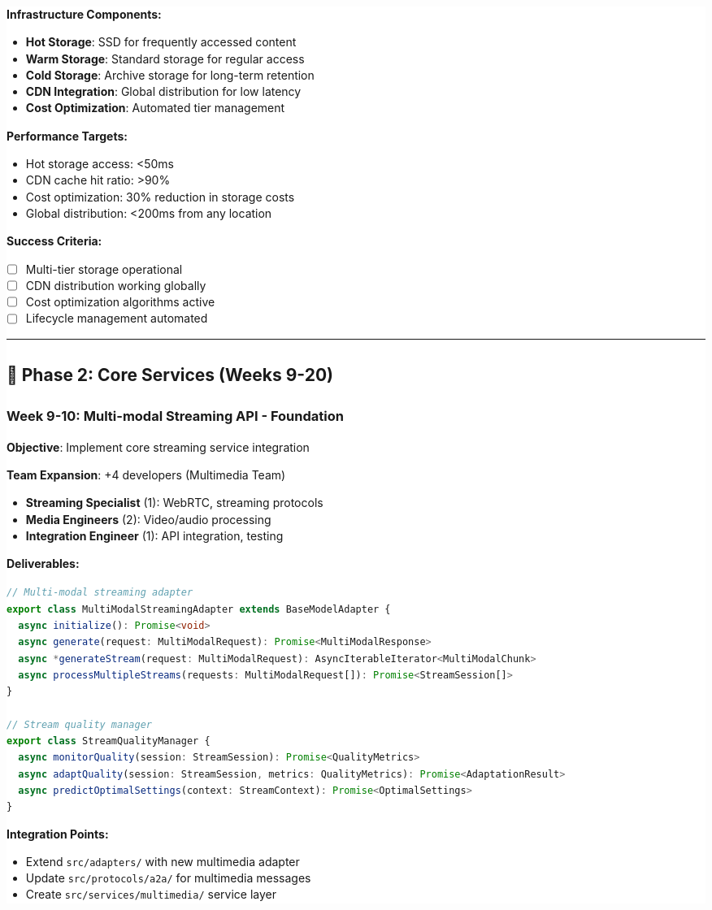 **Infrastructure Components:**
- **Hot Storage**: SSD for frequently accessed content
- **Warm Storage**: Standard storage for regular access
- **Cold Storage**: Archive storage for long-term retention
- **CDN Integration**: Global distribution for low latency
- **Cost Optimization**: Automated tier management

**Performance Targets:**
- Hot storage access: <50ms
- CDN cache hit ratio: >90%
- Cost optimization: 30% reduction in storage costs
- Global distribution: <200ms from any location

**Success Criteria:**
- [ ] Multi-tier storage operational
- [ ] CDN distribution working globally
- [ ] Cost optimization algorithms active
- [ ] Lifecycle management automated

---

## 🎯 Phase 2: Core Services (Weeks 9-20)

### Week 9-10: Multi-modal Streaming API - Foundation
**Objective**: Implement core streaming service integration

**Team Expansion**: +4 developers (Multimedia Team)
- **Streaming Specialist** (1): WebRTC, streaming protocols
- **Media Engineers** (2): Video/audio processing  
- **Integration Engineer** (1): API integration, testing

**Deliverables:**
```typescript
// Multi-modal streaming adapter
export class MultiModalStreamingAdapter extends BaseModelAdapter {
  async initialize(): Promise<void>
  async generate(request: MultiModalRequest): Promise<MultiModalResponse>
  async *generateStream(request: MultiModalRequest): AsyncIterableIterator<MultiModalChunk>
  async processMultipleStreams(requests: MultiModalRequest[]): Promise<StreamSession[]>
}

// Stream quality manager
export class StreamQualityManager {
  async monitorQuality(session: StreamSession): Promise<QualityMetrics>
  async adaptQuality(session: StreamSession, metrics: QualityMetrics): Promise<AdaptationResult>
  async predictOptimalSettings(context: StreamContext): Promise<OptimalSettings>
}
```

**Integration Points:**
- Extend `src/adapters/` with new multimedia adapter
- Update `src/protocols/a2a/` for multimedia messages
- Create `src/services/multimedia/` service layer
